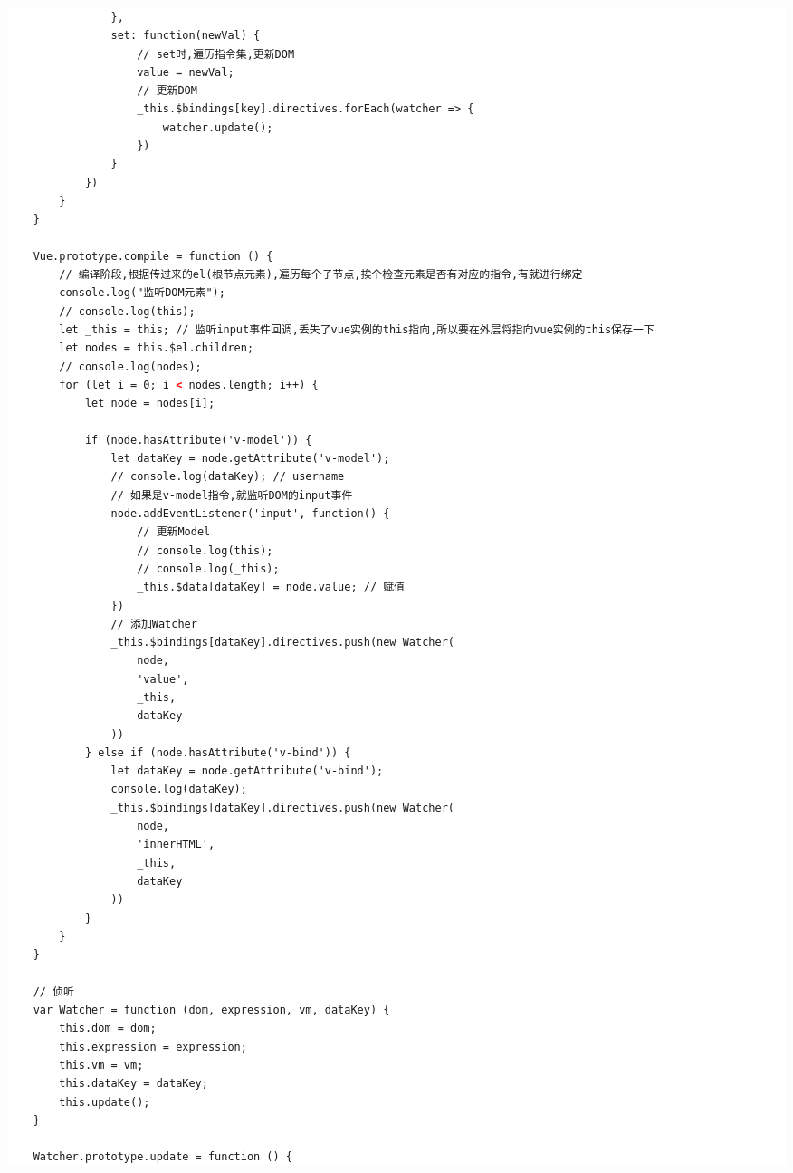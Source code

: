 ```html
				},
				set: function(newVal) {
					// set时,遍历指令集,更新DOM
					value = newVal;
					// 更新DOM
					_this.$bindings[key].directives.forEach(watcher => {
						watcher.update();
					})
				}
			})
		}
	}

	Vue.prototype.compile = function () {
		// 编译阶段,根据传过来的el(根节点元素),遍历每个子节点,挨个检查元素是否有对应的指令,有就进行绑定
		console.log("监听DOM元素");
		// console.log(this);
		let _this = this; // 监听input事件回调,丢失了vue实例的this指向,所以要在外层将指向vue实例的this保存一下
		let nodes = this.$el.children;
		// console.log(nodes);
		for (let i = 0; i < nodes.length; i++) {
			let node = nodes[i];

			if (node.hasAttribute('v-model')) {
				let dataKey = node.getAttribute('v-model');
				// console.log(dataKey); // username
				// 如果是v-model指令,就监听DOM的input事件
				node.addEventListener('input', function() {
					// 更新Model
					// console.log(this); 
					// console.log(_this);
					_this.$data[dataKey] = node.value; // 赋值
				})
				// 添加Watcher
				_this.$bindings[dataKey].directives.push(new Watcher(
					node,
					'value',
					_this,
					dataKey
				))
			} else if (node.hasAttribute('v-bind')) {
				let dataKey = node.getAttribute('v-bind');
				console.log(dataKey);
				_this.$bindings[dataKey].directives.push(new Watcher(
					node,
					'innerHTML',
					_this,
					dataKey
				))
			}
		}
	}

	// 侦听
	var Watcher = function (dom, expression, vm, dataKey) {
		this.dom = dom;
		this.expression = expression;
		this.vm = vm;
		this.dataKey = dataKey;
		this.update();
	}

	Watcher.prototype.update = function () {
```